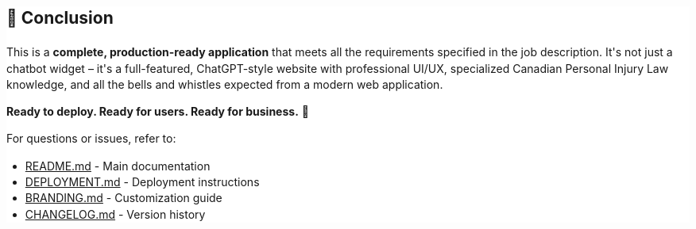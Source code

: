 
## 🎉 Conclusion

This is a **complete, production-ready application** that meets all the requirements specified in the job description. It's not just a chatbot widget – it's a full-featured, ChatGPT-style website with professional UI/UX, specialized Canadian Personal Injury Law knowledge, and all the bells and whistles expected from a modern web application.

**Ready to deploy. Ready for users. Ready for business.** 🚀

For questions or issues, refer to:

- [README.md](./README.md) - Main documentation
- [DEPLOYMENT.md](./DEPLOYMENT.md) - Deployment instructions
- [BRANDING.md](./BRANDING.md) - Customization guide
- [CHANGELOG.md](./CHANGELOG.md) - Version history
